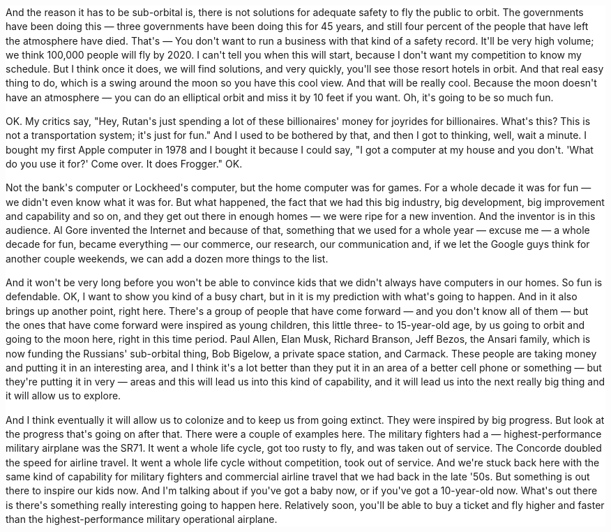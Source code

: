 And the reason it has to be sub-orbital is, there is not solutions for adequate safety to
fly the public to orbit. The governments have been doing this — three governments have
been doing this for 45 years, and still four percent of the people that have left the
atmosphere have died. That's — You don't want to run a business with that kind of a safety
record. It'll be very high volume; we think 100,000 people will fly by 2020. I can't tell
you when this will start, because I don't want my competition to know my schedule. But I
think once it does, we will find solutions, and very quickly, you'll see those resort
hotels in orbit. And that real easy thing to do, which is a swing around the moon so you
have this cool view. And that will be really cool. Because the moon doesn't have an
atmosphere — you can do an elliptical orbit and miss it by 10 feet if you want. Oh, it's
going to be so much fun.

OK. My critics say, "Hey, Rutan's just spending a lot of these billionaires' money for
joyrides for billionaires. What's this? This is not a transportation system; it's just for
fun." And I used to be bothered by that, and then I got to thinking, well, wait a minute.
I bought my first Apple computer in 1978 and I bought it because I could say, "I got a
computer at my house and you don't. 'What do you use it for?' Come over. It does Frogger."
OK.

Not the bank's computer or Lockheed's computer, but the home computer was for games. For a
whole decade it was for fun — we didn't even know what it was for. But what happened, the
fact that we had this big industry, big development, big improvement and capability and so
on, and they get out there in enough homes — we were ripe for a new invention. And the
inventor is in this audience. Al Gore invented the Internet and because of that, something
that we used for a whole year — excuse me — a whole decade for fun, became everything —
our commerce, our research, our communication and, if we let the Google guys think for
another couple weekends, we can add a dozen more things to the list. 

And it won't be very long before you won't be able to convince kids that we didn't always
have computers in our homes. So fun is defendable. OK, I want to show you kind of a busy
chart, but in it is my prediction with what's going to happen. And in it also brings up
another point, right here. There's a group of people that have come forward — and you
don't know all of them — but the ones that have come forward were inspired as young
children, this little three- to 15-year-old age, by us going to orbit and going to the
moon here, right in this time period. Paul Allen, Elan Musk, Richard Branson, Jeff Bezos,
the Ansari family, which is now funding the Russians' sub-orbital thing, Bob Bigelow, a
private space station, and Carmack. These people are taking money and putting it in an
interesting area, and I think it's a lot better than they put it in an area of a better
cell phone or something — but they're putting it in very — areas and this will lead us
into this kind of capability, and it will lead us into the next really big thing and it
will allow us to explore.

And I think eventually it will allow us to colonize and to keep us from going extinct. They
were inspired by big progress. But look at the progress that's going on after that. There
were a couple of examples here. The military fighters had a — highest-performance military
airplane was the SR71. It went a whole life cycle, got too rusty to fly, and was taken out
of service. The Concorde doubled the speed for airline travel. It went a whole life cycle
without competition, took out of service. And we're stuck back here with the same kind of
capability for military fighters and commercial airline travel that we had back in the
late '50s. But something is out there to inspire our kids now. And I'm talking about if
you've got a baby now, or if you've got a 10-year-old now. What's out there is there's
something really interesting going to happen here. Relatively soon, you'll be able to buy
a ticket and fly higher and faster than the highest-performance military operational
airplane.
